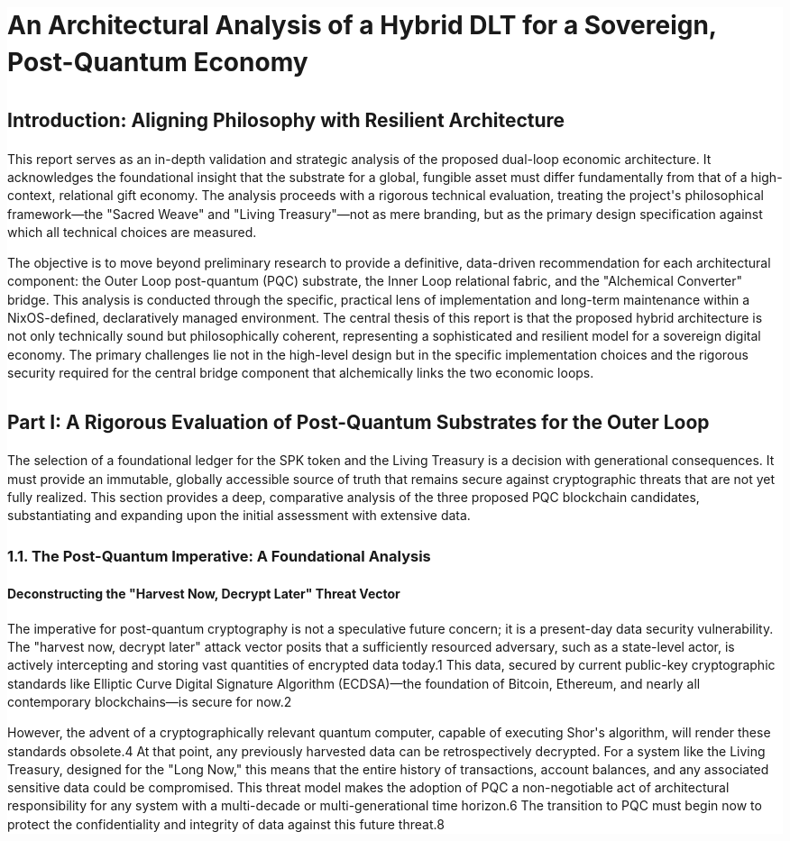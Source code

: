 

# **An Architectural Analysis of a Hybrid DLT for a Sovereign, Post-Quantum Economy**

## **Introduction: Aligning Philosophy with Resilient Architecture**

This report serves as an in-depth validation and strategic analysis of the proposed dual-loop economic architecture. It acknowledges the foundational insight that the substrate for a global, fungible asset must differ fundamentally from that of a high-context, relational gift economy. The analysis proceeds with a rigorous technical evaluation, treating the project's philosophical framework—the "Sacred Weave" and "Living Treasury"—not as mere branding, but as the primary design specification against which all technical choices are measured.

The objective is to move beyond preliminary research to provide a definitive, data-driven recommendation for each architectural component: the Outer Loop post-quantum (PQC) substrate, the Inner Loop relational fabric, and the "Alchemical Converter" bridge. This analysis is conducted through the specific, practical lens of implementation and long-term maintenance within a NixOS-defined, declaratively managed environment. The central thesis of this report is that the proposed hybrid architecture is not only technically sound but philosophically coherent, representing a sophisticated and resilient model for a sovereign digital economy. The primary challenges lie not in the high-level design but in the specific implementation choices and the rigorous security required for the central bridge component that alchemically links the two economic loops.

## **Part I: A Rigorous Evaluation of Post-Quantum Substrates for the Outer Loop**

The selection of a foundational ledger for the SPK token and the Living Treasury is a decision with generational consequences. It must provide an immutable, globally accessible source of truth that remains secure against cryptographic threats that are not yet fully realized. This section provides a deep, comparative analysis of the three proposed PQC blockchain candidates, substantiating and expanding upon the initial assessment with extensive data.

### **1.1. The Post-Quantum Imperative: A Foundational Analysis**

#### **Deconstructing the "Harvest Now, Decrypt Later" Threat Vector**

The imperative for post-quantum cryptography is not a speculative future concern; it is a present-day data security vulnerability. The "harvest now, decrypt later" attack vector posits that a sufficiently resourced adversary, such as a state-level actor, is actively intercepting and storing vast quantities of encrypted data today.1 This data, secured by current public-key cryptographic standards like Elliptic Curve Digital Signature Algorithm (ECDSA)—the foundation of Bitcoin, Ethereum, and nearly all contemporary blockchains—is secure for now.2

However, the advent of a cryptographically relevant quantum computer, capable of executing Shor's algorithm, will render these standards obsolete.4 At that point, any previously harvested data can be retrospectively decrypted. For a system like the Living Treasury, designed for the "Long Now," this means that the entire history of transactions, account balances, and any associated sensitive data could be compromised. This threat model makes the adoption of PQC a non-negotiable act of architectural responsibility for any system with a multi-decade or multi-generational time horizon.6 The transition to PQC must begin now to protect the confidentiality and integrity of data against this future threat.8
